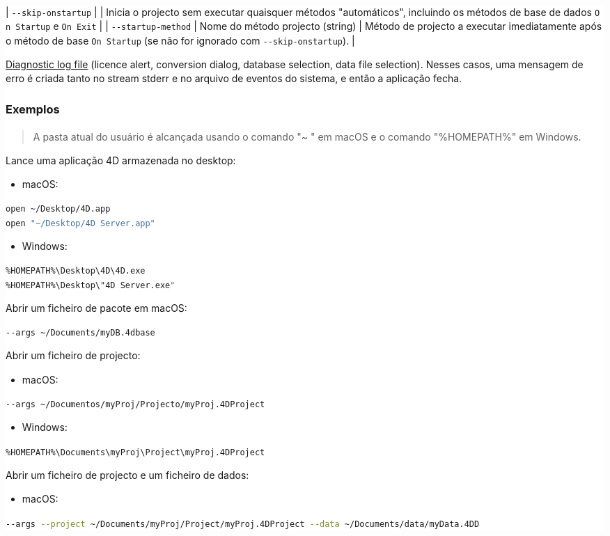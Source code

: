 | `--skip-onstartup`                                                                                                                                                                            |                                                    | Inicia o projecto sem executar quaisquer métodos "automáticos", incluindo os métodos de base de dados `On Startup` e `On Exit`                                                                                                                                                                                                                                                                                                                                                                                                                                                                                                  |
| `--startup-method`                                                                                                                                                                            | Nome do método projecto (string)                   | Método de projecto a executar imediatamente após o método de base `On Startup` (se não for ignorado com `--skip-onstartup`).                                                                                                                                                                                                                                                                                                                                                                                                                                                                                                    |

[Diagnostic log file](debugLogFiles.md#4ddiagnosticlogtxt) (licence alert, conversion dialog, database selection, data file selection). Nesses casos, uma mensagem de erro é criada tanto no stream stderr e no arquivo de eventos do sistema, e então a aplicação fecha.

### Exemplos

> A pasta atual do usuário é alcançada usando o comando  "~ " em macOS e o comando "%HOMEPATH%" em Windows.

Lance uma aplicação 4D armazenada no desktop:

*   macOS:


```bash
open ~/Desktop/4D.app
open "~/Desktop/4D Server.app"
```

*   Windows:


```bash
%HOMEPATH%\Desktop\4D\4D.exe
%HOMEPATH%\Desktop\"4D Server.exe"
```


Abrir um ficheiro de pacote em macOS:

```bash
--args ~/Documents/myDB.4dbase
```

Abrir um ficheiro de projecto:

*   macOS:


```bash
--args ~/Documentos/myProj/Projecto/myProj.4DProject
```


*   Windows:


```bash
%HOMEPATH%\Documents\myProj\Project\myProj.4DProject
```



Abrir um ficheiro de projecto e um ficheiro de dados:

*   macOS:


```bash
--args --project ~/Documents/myProj/Project/myProj.4DProject --data ~/Documents/data/myData.4DD
```
